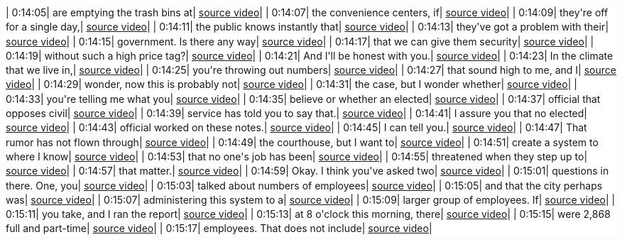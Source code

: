 | 0:14:05| are emptying the trash bins at| [source video](https://archive.org/details/cocom080721publichearing?start=845)|
| 0:14:07| the convenience centers, if| [source video](https://archive.org/details/cocom080721publichearing?start=847)|
| 0:14:09| they're off for a single day,| [source video](https://archive.org/details/cocom080721publichearing?start=849)|
| 0:14:11| the public knows instantly that| [source video](https://archive.org/details/cocom080721publichearing?start=851)|
| 0:14:13| they've got a problem with their| [source video](https://archive.org/details/cocom080721publichearing?start=853)|
| 0:14:15| government. Is there any way| [source video](https://archive.org/details/cocom080721publichearing?start=855)|
| 0:14:17| that we can give them security| [source video](https://archive.org/details/cocom080721publichearing?start=857)|
| 0:14:19| without such a high price tag?| [source video](https://archive.org/details/cocom080721publichearing?start=859)|
| 0:14:21| And I'll be honest with you.| [source video](https://archive.org/details/cocom080721publichearing?start=861)|
| 0:14:23| In the climate that we live in,| [source video](https://archive.org/details/cocom080721publichearing?start=863)|
| 0:14:25| you're throwing out numbers| [source video](https://archive.org/details/cocom080721publichearing?start=865)|
| 0:14:27| that sound high to me, and I| [source video](https://archive.org/details/cocom080721publichearing?start=867)|
| 0:14:29| wonder, now this is probably not| [source video](https://archive.org/details/cocom080721publichearing?start=869)|
| 0:14:31| the case, but I wonder whether| [source video](https://archive.org/details/cocom080721publichearing?start=871)|
| 0:14:33| you're telling me what you| [source video](https://archive.org/details/cocom080721publichearing?start=873)|
| 0:14:35| believe or whether an elected| [source video](https://archive.org/details/cocom080721publichearing?start=875)|
| 0:14:37| official that opposes civil| [source video](https://archive.org/details/cocom080721publichearing?start=877)|
| 0:14:39| service has told you to say that.| [source video](https://archive.org/details/cocom080721publichearing?start=879)|
| 0:14:41| I assure you that no elected| [source video](https://archive.org/details/cocom080721publichearing?start=881)|
| 0:14:43| official worked on these notes.| [source video](https://archive.org/details/cocom080721publichearing?start=883)|
| 0:14:45| I can tell you.| [source video](https://archive.org/details/cocom080721publichearing?start=885)|
| 0:14:47| That rumor has not flown through| [source video](https://archive.org/details/cocom080721publichearing?start=887)|
| 0:14:49| the courthouse, but I want to| [source video](https://archive.org/details/cocom080721publichearing?start=889)|
| 0:14:51| create a system to where I know| [source video](https://archive.org/details/cocom080721publichearing?start=891)|
| 0:14:53| that no one's job has been| [source video](https://archive.org/details/cocom080721publichearing?start=893)|
| 0:14:55| threatened when they step up to| [source video](https://archive.org/details/cocom080721publichearing?start=895)|
| 0:14:57| that matter.| [source video](https://archive.org/details/cocom080721publichearing?start=897)|
| 0:14:59| Okay. I think you've asked two| [source video](https://archive.org/details/cocom080721publichearing?start=899)|
| 0:15:01| questions in there. One, you| [source video](https://archive.org/details/cocom080721publichearing?start=901)|
| 0:15:03| talked about numbers of employees| [source video](https://archive.org/details/cocom080721publichearing?start=903)|
| 0:15:05| and that the city perhaps was| [source video](https://archive.org/details/cocom080721publichearing?start=905)|
| 0:15:07| administering this system to a| [source video](https://archive.org/details/cocom080721publichearing?start=907)|
| 0:15:09| larger group of employees. If| [source video](https://archive.org/details/cocom080721publichearing?start=909)|
| 0:15:11| you take, and I ran the report| [source video](https://archive.org/details/cocom080721publichearing?start=911)|
| 0:15:13| at 8 o'clock this morning, there| [source video](https://archive.org/details/cocom080721publichearing?start=913)|
| 0:15:15| were 2,868 full and part-time| [source video](https://archive.org/details/cocom080721publichearing?start=915)|
| 0:15:17| employees. That does not include| [source video](https://archive.org/details/cocom080721publichearing?start=917)|